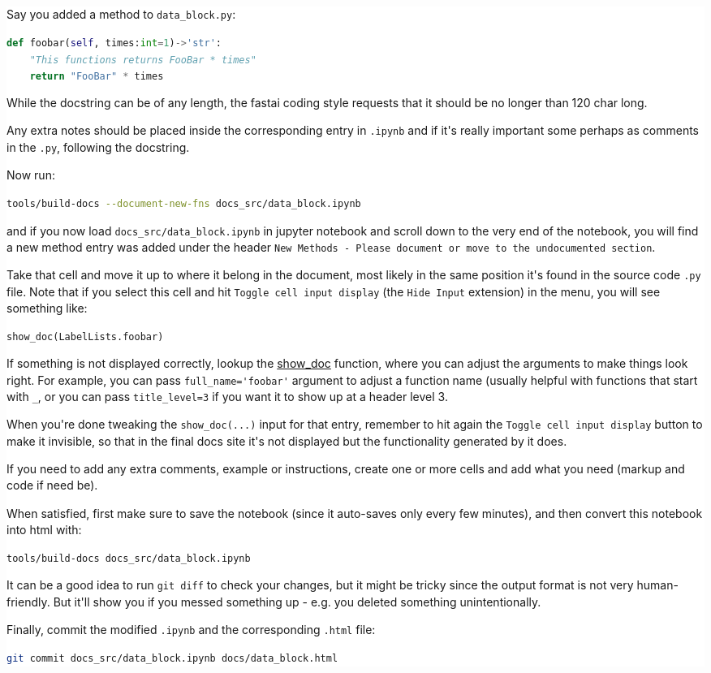 Say you added a method to `data_block.py`:

```python
def foobar(self, times:int=1)->'str':
    "This functions returns FooBar * times"
    return "FooBar" * times
```

While the docstring can be of any length, the fastai coding style requests that it should be no longer than 120 char long.

Any extra notes should be placed inside the corresponding entry in `.ipynb` and if it's really important some perhaps as comments in the `.py`, following the docstring.

Now run:

```bash
tools/build-docs --document-new-fns docs_src/data_block.ipynb
```

and if you now load `docs_src/data_block.ipynb` in jupyter notebook and scroll down to the very end of the notebook, you will find a new method entry was added under the header `New Methods - Please document or move to the undocumented section`.

Take that cell and move it up to where it belong in the document, most likely in the same position it's found in the source code `.py` file. Note that if you select this cell and hit `Toggle cell input display` (the `Hide Input` extension) in the menu, you will see something like:

```python
show_doc(LabelLists.foobar)
```

If something is not displayed correctly, lookup the [show_doc](/gen_doc.nbdoc.html#show_doc) function, where you can adjust the arguments to make things look right. For example, you can pass `full_name='foobar'` argument to adjust a function name (usually helpful with functions that start with `_`, or you can pass `title_level=3` if you want it to show up at a header level 3.

When you're done tweaking the `show_doc(...)` input for that entry, remember to hit again the `Toggle cell input display` button to make it invisible, so that in the final docs site it's not displayed but the functionality generated by it does.

If you need to add any extra comments, example or instructions, create one or more cells and add what you need (markup and code if need be).

When satisfied, first make sure to save the notebook (since it auto-saves only every few minutes), and then convert this notebook into html with:

```bash
tools/build-docs docs_src/data_block.ipynb
```

It can be a good idea to run `git diff` to check your changes, but it might be tricky since the output format is not very human-friendly. But it'll show you if you messed something up - e.g. you deleted something unintentionally.

Finally, commit the modified `.ipynb` and the corresponding `.html` file:

```bash
git commit docs_src/data_block.ipynb docs/data_block.html
```
